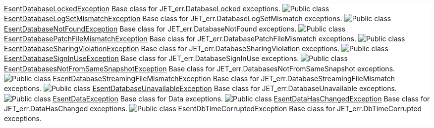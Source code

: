 <td><a href="dn334474(v=exchg.10).md">EsentDatabaseLockedException</a></td>
<td>Base class for JET_err.DatabaseLocked exceptions.</td>
</tr>
<tr class="even">
<td><img src="../images/dn292085.pubclass(EXCHG.10).gif" title="Public class" alt="Public class" /></td>
<td><a href="dn334359(v=exchg.10).md">EsentDatabaseLogSetMismatchException</a></td>
<td>Base class for JET_err.DatabaseLogSetMismatch exceptions.</td>
</tr>
<tr class="odd">
<td><img src="../images/dn292085.pubclass(EXCHG.10).gif" title="Public class" alt="Public class" /></td>
<td><a href="dn334481(v=exchg.10).md">EsentDatabaseNotFoundException</a></td>
<td>Base class for JET_err.DatabaseNotFound exceptions.</td>
</tr>
<tr class="even">
<td><img src="../images/dn292085.pubclass(EXCHG.10).gif" title="Public class" alt="Public class" /></td>
<td><a href="dn334483(v=exchg.10).md">EsentDatabasePatchFileMismatchException</a></td>
<td>Base class for JET_err.DatabasePatchFileMismatch exceptions.</td>
</tr>
<tr class="odd">
<td><img src="../images/dn292085.pubclass(EXCHG.10).gif" title="Public class" alt="Public class" /></td>
<td><a href="dn334374(v=exchg.10).md">EsentDatabaseSharingViolationException</a></td>
<td>Base class for JET_err.DatabaseSharingViolation exceptions.</td>
</tr>
<tr class="even">
<td><img src="../images/dn292085.pubclass(EXCHG.10).gif" title="Public class" alt="Public class" /></td>
<td><a href="dn334488(v=exchg.10).md">EsentDatabaseSignInUseException</a></td>
<td>Base class for JET_err.DatabaseSignInUse exceptions.</td>
</tr>
<tr class="odd">
<td><img src="../images/dn292085.pubclass(EXCHG.10).gif" title="Public class" alt="Public class" /></td>
<td><a href="dn334386(v=exchg.10).md">EsentDatabasesNotFromSameSnapshotException</a></td>
<td>Base class for JET_err.DatabasesNotFromSameSnapshot exceptions.</td>
</tr>
<tr class="even">
<td><img src="../images/dn292085.pubclass(EXCHG.10).gif" title="Public class" alt="Public class" /></td>
<td><a href="dn334493(v=exchg.10).md">EsentDatabaseStreamingFileMismatchException</a></td>
<td>Base class for JET_err.DatabaseStreamingFileMismatch exceptions.</td>
</tr>
<tr class="odd">
<td><img src="../images/dn292085.pubclass(EXCHG.10).gif" title="Public class" alt="Public class" /></td>
<td><a href="dn274227(v=exchg.10).md">EsentDatabaseUnavailableException</a></td>
<td>Base class for JET_err.DatabaseUnavailable exceptions.</td>
</tr>
<tr class="even">
<td><img src="../images/dn292085.pubclass(EXCHG.10).gif" title="Public class" alt="Public class" /></td>
<td><a href="dn334392(v=exchg.10).md">EsentDataException</a></td>
<td>Base class for Data exceptions.</td>
</tr>
<tr class="odd">
<td><img src="../images/dn292085.pubclass(EXCHG.10).gif" title="Public class" alt="Public class" /></td>
<td><a href="dn334397(v=exchg.10).md">EsentDataHasChangedException</a></td>
<td>Base class for JET_err.DataHasChanged exceptions.</td>
</tr>
<tr class="even">
<td><img src="../images/dn292085.pubclass(EXCHG.10).gif" title="Public class" alt="Public class" /></td>
<td><a href="dn274236(v=exchg.10).md">EsentDbTimeCorruptedException</a></td>
<td>Base class for JET_err.DbTimeCorrupted exceptions.</td>